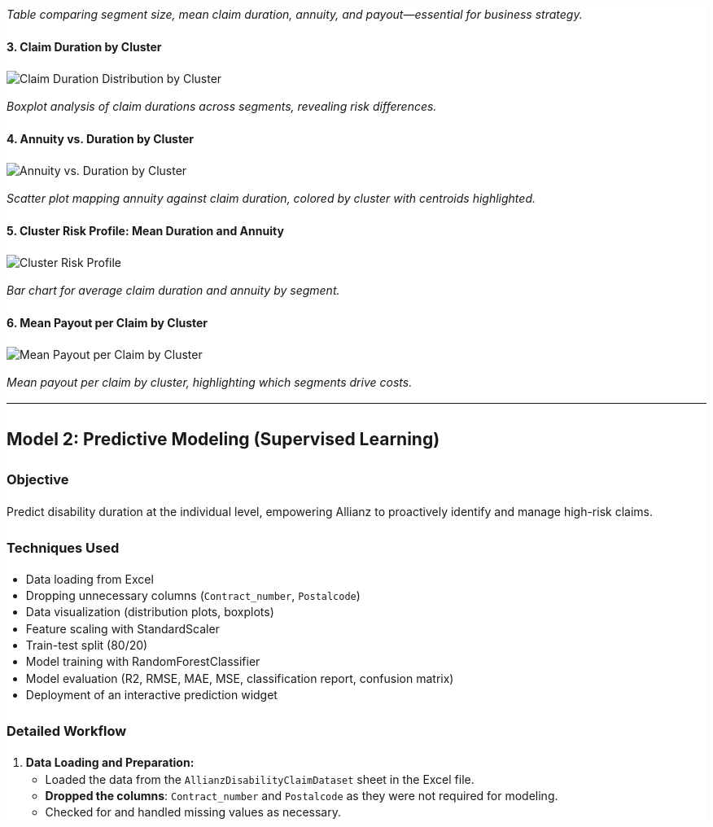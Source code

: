 *Table comparing segment size, mean claim duration, annuity, and payout—essential for business strategy.*

#### 3. Claim Duration by Cluster
![Claim Duration Distribution by Cluster](images/Claim_Duration_By_Cluster_Colored.png)

*Boxplot analysis of claim durations across segments, revealing risk differences.*

#### 4. Annuity vs. Duration by Cluster
![Annuity vs. Duration by Cluster](images/Annuity_vs_Duration_by_Cluster_with_Centroids.png)

*Scatter plot mapping annuity against claim duration, colored by cluster with centroids highlighted.*

#### 5. Cluster Risk Profile: Mean Duration and Annuity
![Cluster Risk Profile](images/Cluster_Risk_Profile_Dual_Axis_OneLegend.png)

*Bar chart for average claim duration and annuity by segment.*

#### 6. Mean Payout per Claim by Cluster
![Mean Payout per Claim by Cluster](images/Cluster_Mean_Payout_per_Claim_Dynamic.png)

*Mean payout per claim by cluster, highlighting which segments drive costs.*

---

## Model 2: Predictive Modeling (Supervised Learning)

### Objective

Predict disability duration at the individual level, empowering Allianz to proactively identify and manage high-risk claims.

### Techniques Used

- Data loading from Excel
- Dropping unnecessary columns (`Contract_number`, `Postalcode`)
- Data visualization (distribution plots, boxplots)
- Feature scaling with StandardScaler
- Train-test split (80/20)
- Model training with RandomForestClassifier
- Model evaluation (R2, RMSE, MAE, MSE, classification report, confusion matrix)
- Deployment of an interactive prediction widget

### Detailed Workflow

1. **Data Loading and Preparation:**  
   - Loaded the data from the `AllianzDisabilityClaimDataset` sheet in the Excel file.
   - **Dropped the columns**: `Contract_number` and `Postalcode` as they were not required for modeling.
   - Checked for and handled missing values as necessary.
